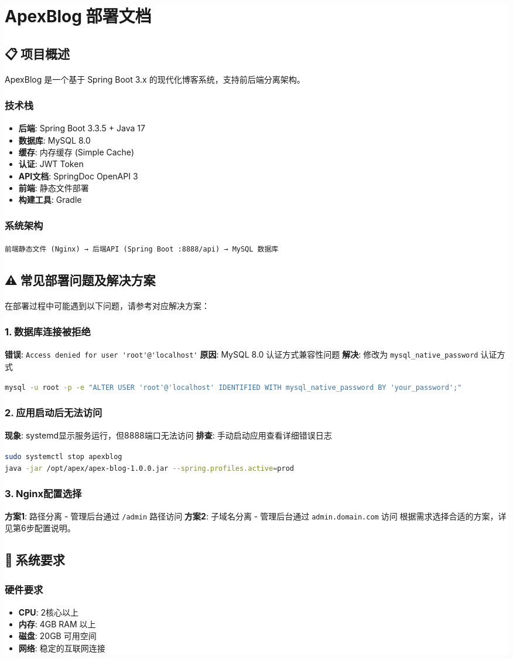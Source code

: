 # ApexBlog 部署文档

## 📋 项目概述

ApexBlog 是一个基于 Spring Boot 3.x 的现代化博客系统，支持前后端分离架构。

### 技术栈
- **后端**: Spring Boot 3.3.5 + Java 17
- **数据库**: MySQL 8.0
- **缓存**: 内存缓存 (Simple Cache)
- **认证**: JWT Token
- **API文档**: SpringDoc OpenAPI 3
- **前端**: 静态文件部署
- **构建工具**: Gradle

### 系统架构
```
前端静态文件 (Nginx) → 后端API (Spring Boot :8888/api) → MySQL 数据库
```

## ⚠️ 常见部署问题及解决方案

在部署过程中可能遇到以下问题，请参考对应解决方案：

### 1. 数据库连接被拒绝
**错误**: `Access denied for user 'root'@'localhost'`
**原因**: MySQL 8.0 认证方式兼容性问题
**解决**: 修改为 `mysql_native_password` 认证方式
```bash
mysql -u root -p -e "ALTER USER 'root'@'localhost' IDENTIFIED WITH mysql_native_password BY 'your_password';"
```

### 2. 应用启动后无法访问
**现象**: systemd显示服务运行，但8888端口无法访问
**排查**: 手动启动应用查看详细错误日志
```bash
sudo systemctl stop apexblog
java -jar /opt/apex/apex-blog-1.0.0.jar --spring.profiles.active=prod
```

### 3. Nginx配置选择
**方案1**: 路径分离 - 管理后台通过 `/admin` 路径访问
**方案2**: 子域名分离 - 管理后台通过 `admin.domain.com` 访问
根据需求选择合适的方案，详见第6步配置说明。

## 🔧 系统要求

### 硬件要求
- **CPU**: 2核心以上
- **内存**: 4GB RAM 以上
- **磁盘**: 20GB 可用空间
- **网络**: 稳定的互联网连接
